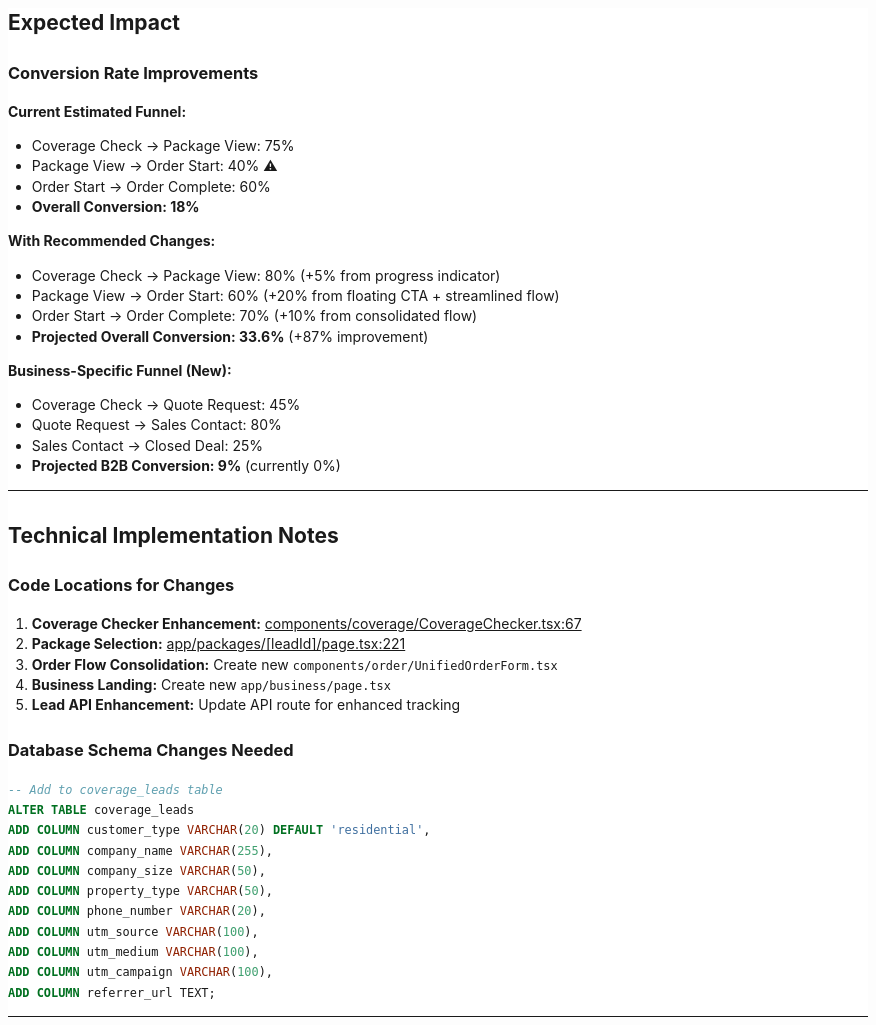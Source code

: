 
## Expected Impact

### Conversion Rate Improvements

**Current Estimated Funnel:**
- Coverage Check → Package View: 75%
- Package View → Order Start: 40% ⚠️
- Order Start → Order Complete: 60%
- **Overall Conversion: 18%**

**With Recommended Changes:**
- Coverage Check → Package View: 80% (+5% from progress indicator)
- Package View → Order Start: 60% (+20% from floating CTA + streamlined flow)
- Order Start → Order Complete: 70% (+10% from consolidated flow)
- **Projected Overall Conversion: 33.6%** (+87% improvement)

**Business-Specific Funnel (New):**
- Coverage Check → Quote Request: 45%
- Quote Request → Sales Contact: 80%
- Sales Contact → Closed Deal: 25%
- **Projected B2B Conversion: 9%** (currently 0%)

---

## Technical Implementation Notes

### Code Locations for Changes

1. **Coverage Checker Enhancement:** [components/coverage/CoverageChecker.tsx:67](components/coverage/CoverageChecker.tsx#L67)
2. **Package Selection:** [app/packages/[leadId]/page.tsx:221](app/packages/[leadId]/page.tsx#L221)
3. **Order Flow Consolidation:** Create new `components/order/UnifiedOrderForm.tsx`
4. **Business Landing:** Create new `app/business/page.tsx`
5. **Lead API Enhancement:** Update API route for enhanced tracking

### Database Schema Changes Needed

```sql
-- Add to coverage_leads table
ALTER TABLE coverage_leads
ADD COLUMN customer_type VARCHAR(20) DEFAULT 'residential',
ADD COLUMN company_name VARCHAR(255),
ADD COLUMN company_size VARCHAR(50),
ADD COLUMN property_type VARCHAR(50),
ADD COLUMN phone_number VARCHAR(20),
ADD COLUMN utm_source VARCHAR(100),
ADD COLUMN utm_medium VARCHAR(100),
ADD COLUMN utm_campaign VARCHAR(100),
ADD COLUMN referrer_url TEXT;
```

---